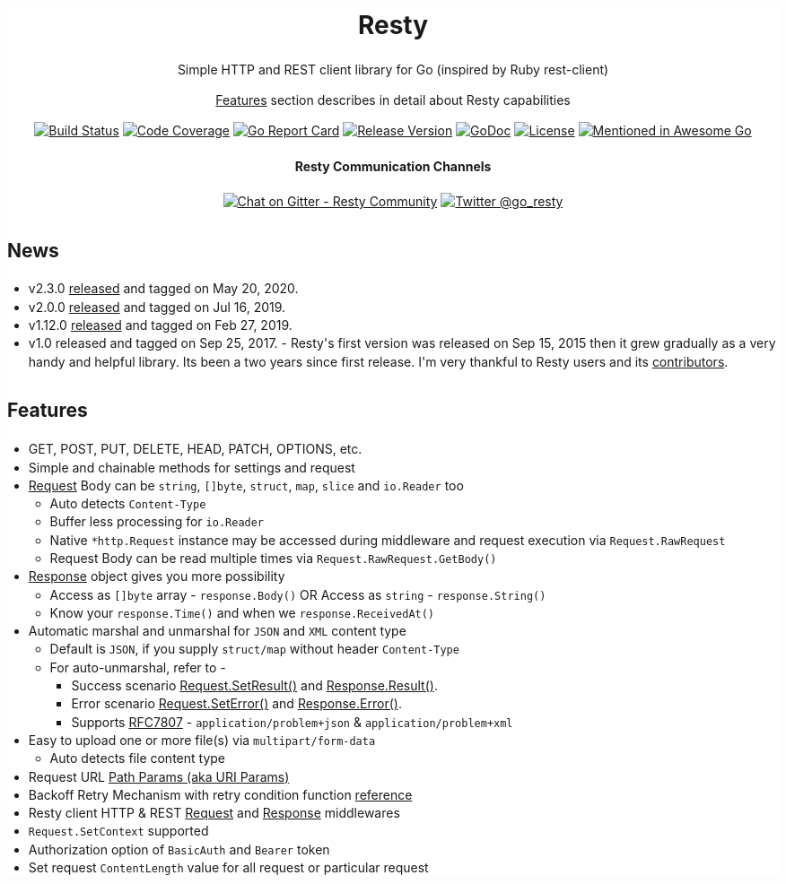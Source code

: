 <p align="center">
<h1 align="center">Resty</h1>
<p align="center">Simple HTTP and REST client library for Go (inspired by Ruby rest-client)</p>
<p align="center"><a href="#features">Features</a> section describes in detail about Resty capabilities</p>
</p>
<p align="center">
<p align="center"><a href="https://travis-ci.org/go-resty/resty"><img src="https://travis-ci.org/go-resty/resty.svg?branch=master" alt="Build Status"></a> <a href="https://codecov.io/gh/go-resty/resty/branch/master"><img src="https://codecov.io/gh/go-resty/resty/branch/master/graph/badge.svg" alt="Code Coverage"></a> <a href="https://goreportcard.com/report/go-resty/resty"><img src="https://goreportcard.com/badge/go-resty/resty" alt="Go Report Card"></a> <a href="https://github.com/go-resty/resty/releases/latest"><img src="https://img.shields.io/badge/version-2.3.0-blue.svg" alt="Release Version"></a> <a href="https://pkg.go.dev/github.com/go-resty/resty/v2"><img src="https://godoc.org/github.com/go-resty/resty?status.svg" alt="GoDoc"></a> <a href="LICENSE"><img src="https://img.shields.io/github/license/go-resty/resty.svg" alt="License"></a> <a href="https://github.com/avelino/awesome-go"><img src="https://awesome.re/mentioned-badge.svg" alt="Mentioned in Awesome Go"></a></p>
</p>
<p align="center">
<h4 align="center">Resty Communication Channels</h4>
<p align="center"><a href="https://gitter.im/go_resty/community?utm_source=badge&utm_medium=badge&utm_campaign=pr-badge&utm_content=badge"><img src="https://badges.gitter.im/go_resty/community.svg" alt="Chat on Gitter - Resty Community"></a> <a href="https://twitter.com/go_resty"><img src="https://img.shields.io/badge/twitter-@go__resty-55acee.svg" alt="Twitter @go_resty"></a></p>
</p>

## News

  * v2.3.0 [released](https://github.com/go-resty/resty/releases/tag/v2.3.0) and tagged on May 20, 2020.
  * v2.0.0 [released](https://github.com/go-resty/resty/releases/tag/v2.0.0) and tagged on Jul 16, 2019.
  * v1.12.0 [released](https://github.com/go-resty/resty/releases/tag/v1.12.0) and tagged on Feb 27, 2019.
  * v1.0 released and tagged on Sep 25, 2017. - Resty's first version was released on Sep 15, 2015 then it grew gradually as a very handy and helpful library. Its been a two years since first release. I'm very thankful to Resty users and its [contributors](https://github.com/go-resty/resty/graphs/contributors).

## Features

  * GET, POST, PUT, DELETE, HEAD, PATCH, OPTIONS, etc.
  * Simple and chainable methods for settings and request
  * [Request](https://godoc.org/github.com/go-resty/resty#Request) Body can be `string`, `[]byte`, `struct`, `map`, `slice` and `io.Reader` too
    * Auto detects `Content-Type`
    * Buffer less processing for `io.Reader`
    * Native `*http.Request` instance may be accessed during middleware and request execution via `Request.RawRequest`
    * Request Body can be read multiple times via `Request.RawRequest.GetBody()`
  * [Response](https://godoc.org/github.com/go-resty/resty#Response) object gives you more possibility
    * Access as `[]byte` array - `response.Body()` OR Access as `string` - `response.String()`
    * Know your `response.Time()` and when we `response.ReceivedAt()`
  * Automatic marshal and unmarshal for `JSON` and `XML` content type
    * Default is `JSON`, if you supply `struct/map` without header `Content-Type`
    * For auto-unmarshal, refer to -
        - Success scenario [Request.SetResult()](https://godoc.org/github.com/go-resty/resty#Request.SetResult) and [Response.Result()](https://godoc.org/github.com/go-resty/resty#Response.Result).
        - Error scenario [Request.SetError()](https://godoc.org/github.com/go-resty/resty#Request.SetError) and [Response.Error()](https://godoc.org/github.com/go-resty/resty#Response.Error).
        - Supports [RFC7807](https://tools.ietf.org/html/rfc7807) - `application/problem+json` & `application/problem+xml`
  * Easy to upload one or more file(s) via `multipart/form-data`
    * Auto detects file content type
  * Request URL [Path Params (aka URI Params)](https://godoc.org/github.com/go-resty/resty#Request.SetPathParams)
  * Backoff Retry Mechanism with retry condition function [reference](retry_test.go)
  * Resty client HTTP & REST [Request](https://godoc.org/github.com/go-resty/resty#Client.OnBeforeRequest) and [Response](https://godoc.org/github.com/go-resty/resty#Client.OnAfterResponse) middlewares
  * `Request.SetContext` supported
  * Authorization option of `BasicAuth` and `Bearer` token
  * Set request `ContentLength` value for all request or particular request